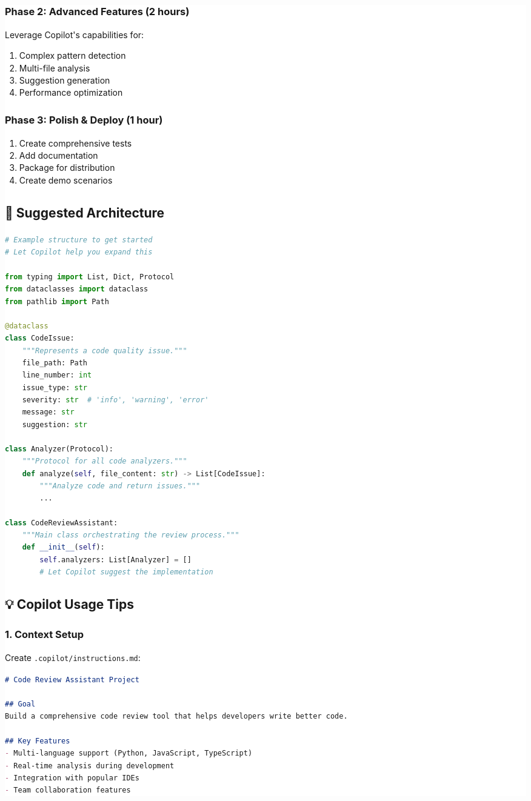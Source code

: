 ### Phase 2: Advanced Features (2 hours)
Leverage Copilot's capabilities for:
1. Complex pattern detection
2. Multi-file analysis
3. Suggestion generation
4. Performance optimization

### Phase 3: Polish & Deploy (1 hour)
1. Create comprehensive tests
2. Add documentation
3. Package for distribution
4. Create demo scenarios

## 🎨 Suggested Architecture

```python
# Example structure to get started
# Let Copilot help you expand this

from typing import List, Dict, Protocol
from dataclasses import dataclass
from pathlib import Path

@dataclass
class CodeIssue:
    """Represents a code quality issue."""
    file_path: Path
    line_number: int
    issue_type: str
    severity: str  # 'info', 'warning', 'error'
    message: str
    suggestion: str

class Analyzer(Protocol):
    """Protocol for all code analyzers."""
    def analyze(self, file_content: str) -> List[CodeIssue]:
        """Analyze code and return issues."""
        ...

class CodeReviewAssistant:
    """Main class orchestrating the review process."""
    def __init__(self):
        self.analyzers: List[Analyzer] = []
        # Let Copilot suggest the implementation
```

## 💡 Copilot Usage Tips

### 1. Context Setup
Create `.copilot/instructions.md`:
```markdown
# Code Review Assistant Project

## Goal
Build a comprehensive code review tool that helps developers write better code.

## Key Features
- Multi-language support (Python, JavaScript, TypeScript)
- Real-time analysis during development
- Integration with popular IDEs
- Team collaboration features

```